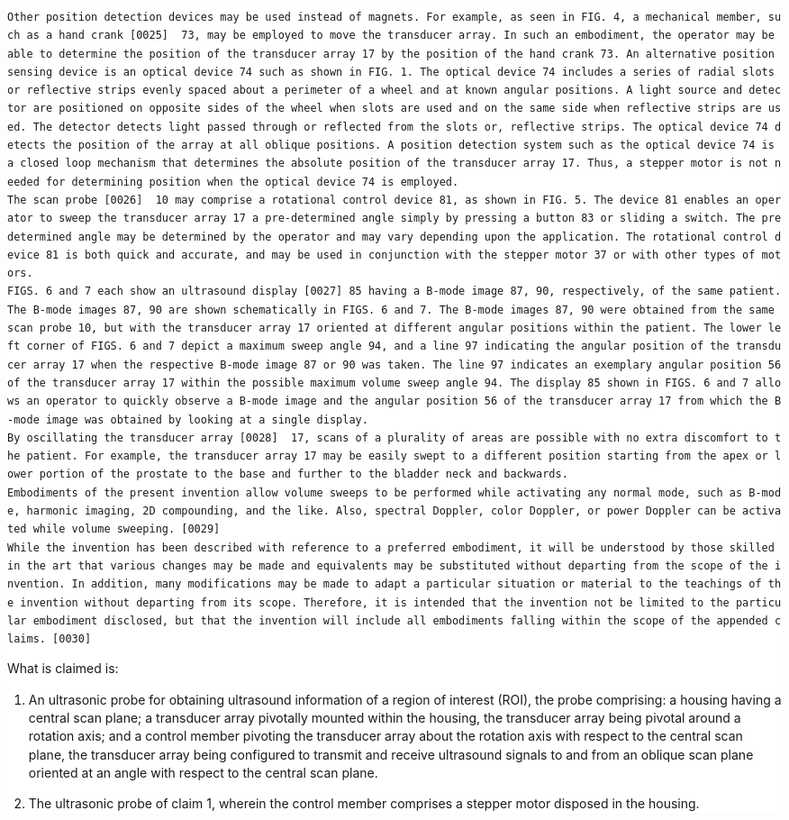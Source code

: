     Other position detection devices may be used instead of magnets. For example, as seen in FIG. 4, a mechanical member, such as a hand crank [0025]  73, may be employed to move the transducer array. In such an embodiment, the operator may be able to determine the position of the transducer array 17 by the position of the hand crank 73. An alternative position sensing device is an optical device 74 such as shown in FIG. 1. The optical device 74 includes a series of radial slots or reflective strips evenly spaced about a perimeter of a wheel and at known angular positions. A light source and detector are positioned on opposite sides of the wheel when slots are used and on the same side when reflective strips are used. The detector detects light passed through or reflected from the slots or, reflective strips. The optical device 74 detects the position of the array at all oblique positions. A position detection system such as the optical device 74 is a closed loop mechanism that determines the absolute position of the transducer array 17. Thus, a stepper motor is not needed for determining position when the optical device 74 is employed. 
    The scan probe [0026]  10 may comprise a rotational control device 81, as shown in FIG. 5. The device 81 enables an operator to sweep the transducer array 17 a pre-determined angle simply by pressing a button 83 or sliding a switch. The predetermined angle may be determined by the operator and may vary depending upon the application. The rotational control device 81 is both quick and accurate, and may be used in conjunction with the stepper motor 37 or with other types of motors. 
    FIGS. 6 and 7 each show an ultrasound display [0027] 85 having a B-mode image 87, 90, respectively, of the same patient. The B-mode images 87, 90 are shown schematically in FIGS. 6 and 7. The B-mode images 87, 90 were obtained from the same scan probe 10, but with the transducer array 17 oriented at different angular positions within the patient. The lower left corner of FIGS. 6 and 7 depict a maximum sweep angle 94, and a line 97 indicating the angular position of the transducer array 17 when the respective B-mode image 87 or 90 was taken. The line 97 indicates an exemplary angular position 56 of the transducer array 17 within the possible maximum volume sweep angle 94. The display 85 shown in FIGS. 6 and 7 allows an operator to quickly observe a B-mode image and the angular position 56 of the transducer array 17 from which the B-mode image was obtained by looking at a single display. 
    By oscillating the transducer array [0028]  17, scans of a plurality of areas are possible with no extra discomfort to the patient. For example, the transducer array 17 may be easily swept to a different position starting from the apex or lower portion of the prostate to the base and further to the bladder neck and backwards. 
    Embodiments of the present invention allow volume sweeps to be performed while activating any normal mode, such as B-mode, harmonic imaging, 2D compounding, and the like. Also, spectral Doppler, color Doppler, or power Doppler can be activated while volume sweeping. [0029]  
    While the invention has been described with reference to a preferred embodiment, it will be understood by those skilled in the art that various changes may be made and equivalents may be substituted without departing from the scope of the invention. In addition, many modifications may be made to adapt a particular situation or material to the teachings of the invention without departing from its scope. Therefore, it is intended that the invention not be limited to the particular embodiment disclosed, but that the invention will include all embodiments falling within the scope of the appended claims. [0030]

What is claimed is: 
 
 1. An ultrasonic probe for obtaining ultrasound information of a region of interest (ROI), the probe comprising: 
a housing having a central scan plane;  a transducer array pivotally mounted within the housing, the transducer array being pivotal around a rotation axis; and  a control member pivoting the transducer array about the rotation axis with respect to the central scan plane, the transducer array being configured to transmit and receive ultrasound signals to and from an oblique scan plane oriented at an angle with respect to the central scan plane.  

  
 2. The ultrasonic probe of claim 1, wherein the control member comprises a stepper motor disposed in the housing. 
